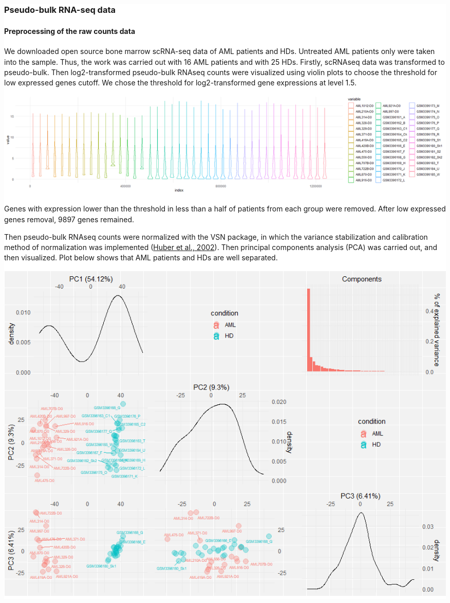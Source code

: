 ### Pseudo-bulk RNA-seq data
#### Preprocessing of the raw counts data

We downloaded open source bone marrow scRNA-seq data of AML patients and HDs. Untreated AML patients only were taken into the sample. Thus, the work was carried out with 16 AML patients and with 25 HDs. Firstly, scRNAseq data was transformed to pseudo-bulk. Then log2-transformed pseudo-bulk RNAseq counts were visualized using violin plots to choose the threshold for low expressed genes cutoff. We chose the threshold for log2-transformed gene expressions at level 1.5.

![violin_plots_pseudobulk](/Figures/violin_plots_pseudobulkRNA.png)

Genes with expression lower than the threshold in less than a half of patients from each group were removed. After low expressed genes removal, 9897 genes remained.
 
Then  pseudo-bulk RNAseq counts were normalized with the VSN package, in which the variance stabilization and calibration method of normalization was implemented ([Huber et al., 2002](https://pubmed.ncbi.nlm.nih.gov/12169536/)).
Then principal components analysis (PCA) was carried out, and then visualized. Plot below shows that AML patients and HDs are well separated.

![PCA_pseudobulk](/Figures/PCA_pseudobulk.png)
